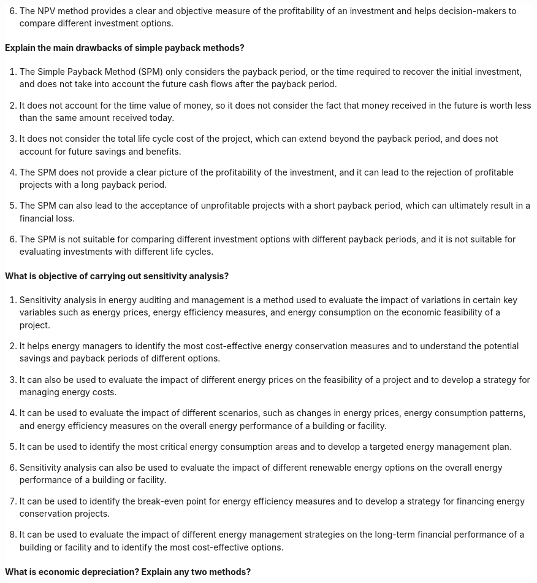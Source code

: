 6. The NPV method provides a clear and objective measure of the profitability of an investment and helps decision-makers to compare different investment options.
    

#### Explain the main drawbacks of simple payback methods?

1. The Simple Payback Method (SPM) only considers the payback period, or the time required to recover the initial investment, and does not take into account the future cash flows after the payback period.
    
2. It does not account for the time value of money, so it does not consider the fact that money received in the future is worth less than the same amount received today.
    
3. It does not consider the total life cycle cost of the project, which can extend beyond the payback period, and does not account for future savings and benefits.
    
4. The SPM does not provide a clear picture of the profitability of the investment, and it can lead to the rejection of profitable projects with a long payback period.
    
5. The SPM can also lead to the acceptance of unprofitable projects with a short payback period, which can ultimately result in a financial loss.
    
6. The SPM is not suitable for comparing different investment options with different payback periods, and it is not suitable for evaluating investments with different life cycles.
    

#### What is objective of carrying out sensitivity analysis?

1. Sensitivity analysis in energy auditing and management is a method used to evaluate the impact of variations in certain key variables such as energy prices, energy efficiency measures, and energy consumption on the economic feasibility of a project.
    
2. It helps energy managers to identify the most cost-effective energy conservation measures and to understand the potential savings and payback periods of different options.
    
3. It can also be used to evaluate the impact of different energy prices on the feasibility of a project and to develop a strategy for managing energy costs.
    
4. It can be used to evaluate the impact of different scenarios, such as changes in energy prices, energy consumption patterns, and energy efficiency measures on the overall energy performance of a building or facility.
    
5. It can be used to identify the most critical energy consumption areas and to develop a targeted energy management plan.
    
6. Sensitivity analysis can also be used to evaluate the impact of different renewable energy options on the overall energy performance of a building or facility.
    
7. It can be used to identify the break-even point for energy efficiency measures and to develop a strategy for financing energy conservation projects.
    
8. It can be used to evaluate the impact of different energy management strategies on the long-term financial performance of a building or facility and to identify the most cost-effective options.
    

#### What is economic depreciation? Explain any two methods?
